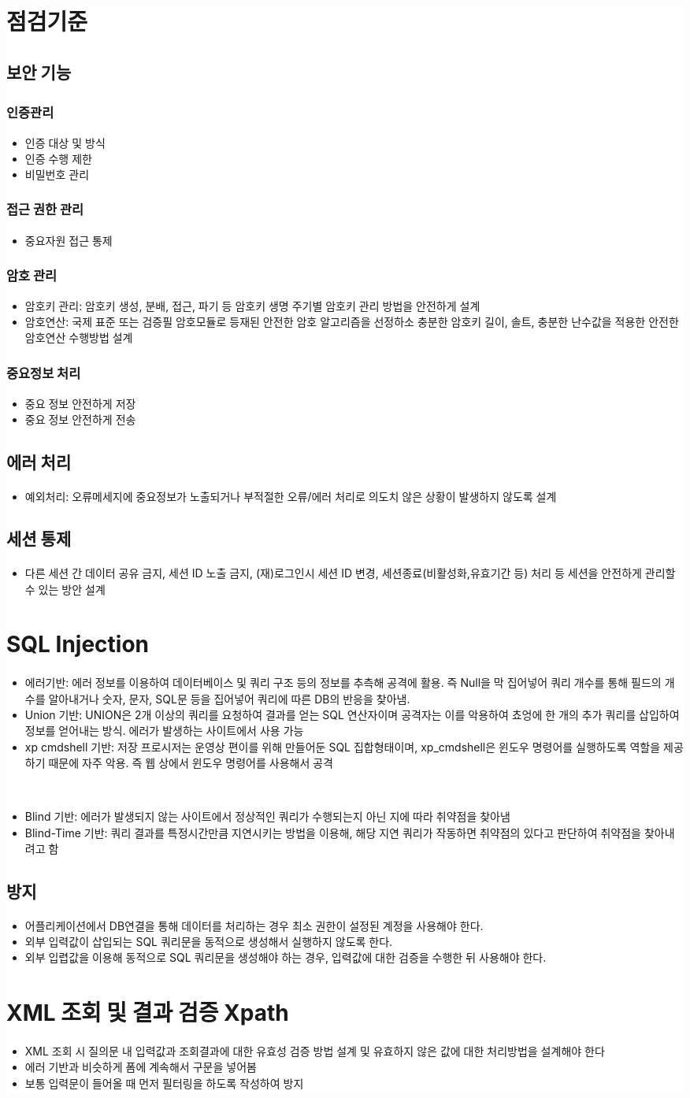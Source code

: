 


# 점검기준
## 보안 기능
### 인증관리
- 인증 대상 및 방식
- 인증 수행 제한
- 비밀번호 관리

### 접근 권한 관리
- 중요자원 접근 통제
### 암호 관리
- 암호키 관리: 암호키 생성, 분배, 접근, 파기 등 암호키 생명 주기별 암호키 관리 방법을 안전하게 설계
- 암호연산: 국제 표준 또는 검증필 암호모듈로 등재된 안전한 암호 알고리즘을 선정하소 충분한 암호키 길이, 솔트, 충분한 난수값을 적용한 안전한 암호연산 수행방법 설계

### 중요정보 처리
- 중요 정보 안전하게 저장
- 중요 정보 안전하게 전송

## 에러 처리
- 예외처리: 오류메세지에 중요정보가 노출되거나 부적절한 오류/에러 처리로 의도치 않은 상황이 발생하지 않도록 설계

## 세션 통제
- 다른 세션 간 데이터 공유 금지, 세션 ID 노출 금지, (재)로그인시 세션 ID 변경, 세션종료(비활성화,유효기간 등) 처리 등 세션을 안전하게 관리할수 있는 방안 설계

# SQL Injection
- 에러기반: 에러 정보를 이용하여 데이터베이스 및 쿼리 구조 등의 정보를 추측해 공격에 활용. 즉 Null을 막 집어넣어 쿼리 개수를 통해 필드의 개수를 알아내거나 숫자, 문자, SQL문 등을 집어넣어 쿼리에 따른 DB의 반응을 찾아냄.
- Union 기반: UNION은 2개 이상의 쿼리를 요청하여 결과를 얻는 SQL 연산자이며 공격자는 이를 악용하여 쵸엉에 한 개의 추가 쿼리를 삽입하여 정보를 얻어내는 방식. 에러가 발생하는 사이트에서 사용 가능
- xp cmdshell 기반: 저장 프로시저는 운영상 편이를 위해 만들어둔 SQL 집합형태이며, xp_cmdshell은 윈도우 명령어를 실행하도록 역할을 제공하기 때문에 자주 악용. 즉 웹 상에서 윈도우 명령어를 사용해서 공격

&nbsp;

- Blind 기반: 에러가 발생되지 않는 사이트에서 정상적인 쿼리가 수행되는지 아닌 지에 따라 취약점을 찾아냄
- Blind-Time 기반: 쿼리 결과를 특정시간만큼 지연시키는 방법을 이용해, 해당 지연 쿼리가 작동하면 취약점의 있다고 판단하여 취약점을 찾아내려고 함

## 방지
- 어플리케이션에서 DB연결을 통해 데이터를 처리하는 경우 최소 권한이 설정된 계정을 사용해야 한다.
- 외부 입력값이 삽입되는 SQL 쿼리문을 동적으로 생성해서 실행하지 않도록 한다.
- 외부 입렵값을 이용해 동적으로 SQL 쿼리문을 생성해야 하는 경우, 입력값에 대한 검증을 수행한 뒤 사용해야 한다.

# XML 조회 및 결과 검증 Xpath
- XML 조회 시 질의문 내 입력값과 조회결과에 대한 유효성 검증 방법 설계 및 유효하지 않은 값에 대한 처리방법을 설계해야 한다
- 에러 기반과 비슷하게 폼에 계속해서 구문을 넣어봄
- 보통 입력문이 들어올 때 먼저 필터링을 하도록 작성하여 방지
